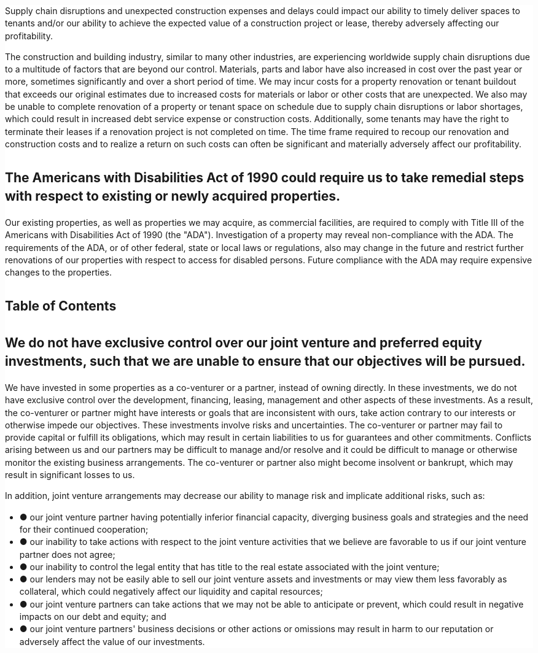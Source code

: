 Supply chain disruptions and unexpected construction expenses and delays could impact our ability to timely deliver spaces to tenants and/or our ability to achieve the expected value of a construction project or lease, thereby adversely affecting our profitability.

The construction and building industry, similar to many other industries, are experiencing worldwide supply chain disruptions due to a multitude of factors that are beyond our control. Materials, parts and labor have also increased in cost over the past year or more, sometimes significantly and over a short period of time. We may incur costs for a property renovation or tenant buildout that exceeds our original estimates due to increased costs for materials or labor or other costs that are unexpected. We also may be unable to complete renovation of a property or tenant space on schedule due to supply chain disruptions or labor shortages, which could result in increased debt service expense or construction costs. Additionally, some tenants may have the right to terminate their leases if a renovation project is not completed on time. The time frame required to recoup our renovation and construction costs and to realize a return on such costs can often be significant and materially adversely affect our profitability.

The Americans with Disabilities Act of 1990 could require us to take remedial steps with respect to existing or newly acquired properties.
------------------------------------------------------------------------------------------------------------------------------------------

Our existing properties, as well as properties we may acquire, as commercial facilities, are required to comply with Title III of the Americans with Disabilities Act of 1990 (the "ADA"). Investigation of a property may reveal non-compliance with the ADA. The requirements of the ADA, or of other federal, state or local laws or regulations, also may change in the future and restrict further renovations of our properties with respect to access for disabled persons. Future compliance with the ADA may require expensive changes to the properties.

Table of Contents
-----------------

We do not have exclusive control over our joint venture and preferred equity investments, such that we are unable to ensure that our objectives will be pursued.
----------------------------------------------------------------------------------------------------------------------------------------------------------------

We have invested in some properties as a co-venturer or a partner, instead of owning directly. In these investments, we do not have exclusive control over the development, financing, leasing, management and other aspects of these investments. As a result, the co-venturer or partner might have interests or goals that are inconsistent with ours, take action contrary to our interests or otherwise impede our objectives. These investments involve risks and uncertainties. The co-venturer or partner may fail to provide capital or fulfill its obligations, which may result in certain liabilities to us for guarantees and other commitments. Conflicts arising between us and our partners may be difficult to manage and/or resolve and it could be difficult to manage or otherwise monitor the existing business arrangements. The co-venturer or partner also might become insolvent or bankrupt, which may result in significant losses to us.

In addition, joint venture arrangements may decrease our ability to manage risk and implicate additional risks, such as:

* ● our joint venture partner having potentially inferior financial capacity, diverging business goals and strategies and the need for their continued cooperation;
* ● our inability to take actions with respect to the joint venture activities that we believe are favorable to us if our joint venture partner does not agree;
* ● our inability to control the legal entity that has title to the real estate associated with the joint venture;
* ● our lenders may not be easily able to sell our joint venture assets and investments or may view them less favorably as collateral, which could negatively affect our liquidity and capital resources;
* ● our joint venture partners can take actions that we may not be able to anticipate or prevent, which could result in negative impacts on our debt and equity; and
* ● our joint venture partners' business decisions or other actions or omissions may result in harm to our reputation or adversely affect the value of our investments.
